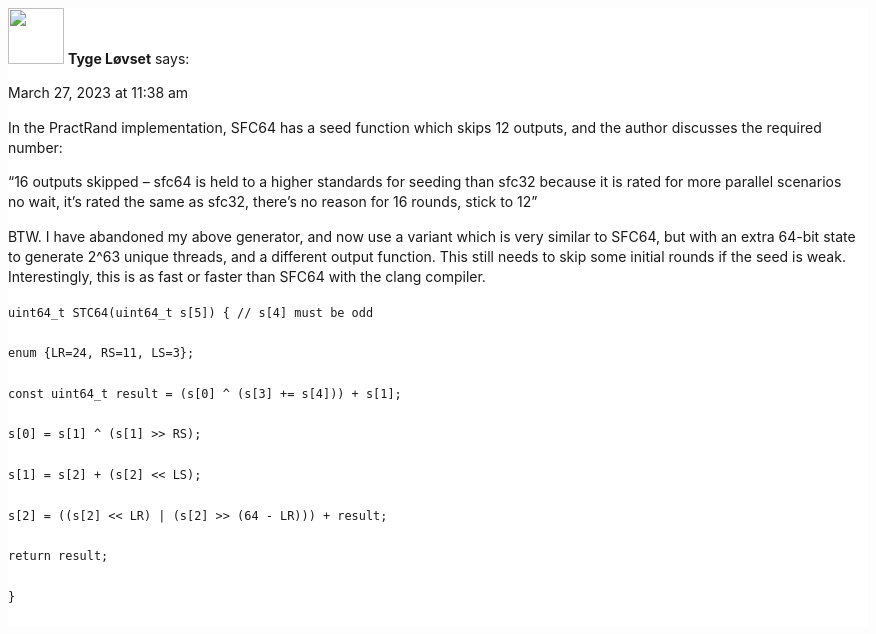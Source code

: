 <img alt src="https://secure.gravatar.com/avatar/f2c8ec8169a7f53bd609558434328a36?s=56&#038;d=mm&#038;r=g" srcset="https://secure.gravatar.com/avatar/f2c8ec8169a7f53bd609558434328a36?s=112&#038;d=mm&#038;r=g 2x" class="avatar avatar-56 photo" height="56" width="56" loading="lazy" decoding="async" /> <b class="fn">Tyge Løvset</b> <span class="says">says:</span> </div>
<div class="comment-metadata"><time datetime="2023-03-27T11:38:32+00:00">March 27, 2023 at 11:38 am</time></a> </div>
<div class="comment-content">
<p>In the PractRand implementation, SFC64 has a seed function which skips 12 outputs, and the author discusses the required number:</p>
<p>&ldquo;16 outputs skipped &#8211; sfc64 is held to a higher standards for seeding than sfc32 because it is rated for more parallel scenarios<br/>
no wait, it&rsquo;s rated the same as sfc32, there&rsquo;s no reason for 16 rounds, stick to 12&rdquo;</p>
<p>BTW. I have abandoned my above generator, and now use a variant which is very similar to SFC64, but with an extra 64-bit state to generate 2^63 unique threads, and a different output function. This still needs to skip some initial rounds if the seed is weak. Interestingly, this is as fast or faster than SFC64 with the clang compiler.</p>
<p><code>uint64_t STC64(uint64_t s[5]) { // s[4] must be odd<br/>
enum {LR=24, RS=11, LS=3};<br/>
const uint64_t result = (s[0] ^ (s[3] += s[4])) + s[1];<br/>
s[0] = s[1] ^ (s[1] &gt;&gt; RS);<br/>
s[1] = s[2] + (s[2] &lt;&lt; LS);<br/>
s[2] = ((s[2] &lt;&lt; LR) | (s[2] &gt;&gt; (64 - LR))) + result;<br/>
return result;<br/>
}<br/>
</code></p>
</div>
</li>
</ol>
